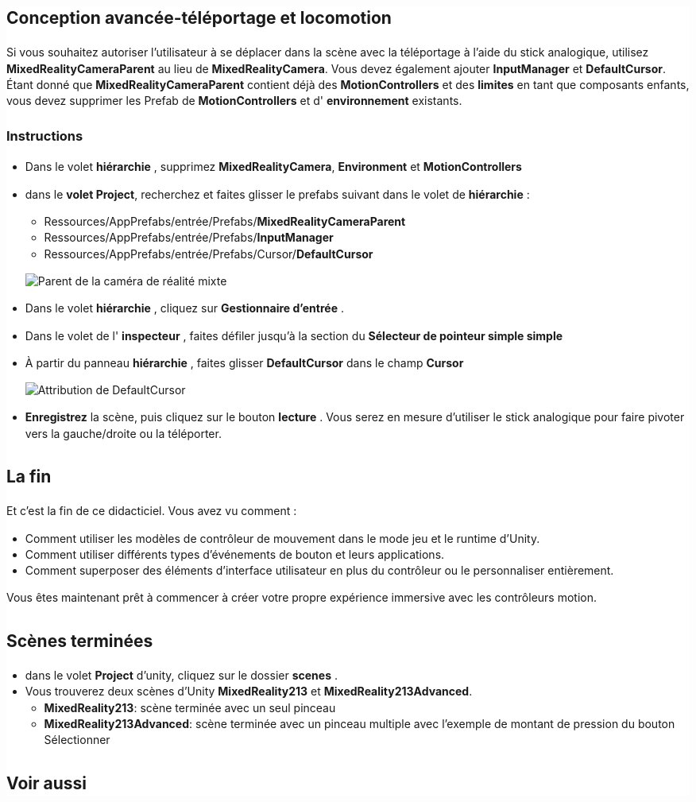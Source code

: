 ## <a name="advanced-design---teleportation-and-locomotion"></a>Conception avancée-téléportage et locomotion

Si vous souhaitez autoriser l’utilisateur à se déplacer dans la scène avec la téléportage à l’aide du stick analogique, utilisez **MixedRealityCameraParent** au lieu de **MixedRealityCamera**. Vous devez également ajouter **InputManager** et **DefaultCursor**. Étant donné que **MixedRealityCameraParent** contient déjà des **MotionControllers** et des **limites** en tant que composants enfants, vous devez supprimer les Prefab de **MotionControllers** et d' **environnement** existants.

### <a name="instructions"></a>Instructions

* Dans le volet **hiérarchie** , supprimez **MixedRealityCamera**, **Environment** et **MotionControllers**
* dans le **volet Project**, recherchez et faites glisser le prefabs suivant dans le volet de **hiérarchie** :
    * Ressources/AppPrefabs/entrée/Prefabs/**MixedRealityCameraParent**
    * Ressources/AppPrefabs/entrée/Prefabs/**InputManager**
    * Ressources/AppPrefabs/entrée/Prefabs/Cursor/**DefaultCursor**

    ![Parent de la caméra de réalité mixte](images/mr213-cameraparent-300px.png)

* Dans le volet **hiérarchie** , cliquez sur **Gestionnaire d’entrée** .
* Dans le volet de l' **inspecteur** , faites défiler jusqu’à la section du **Sélecteur de pointeur simple simple**
* À partir du panneau **hiérarchie** , faites glisser **DefaultCursor** dans le champ **Cursor**

    ![Attribution de DefaultCursor](images/mr213-defaultcursor-500px.png)

* **Enregistrez** la scène, puis cliquez sur le bouton **lecture** . Vous serez en mesure d’utiliser le stick analogique pour faire pivoter vers la gauche/droite ou la téléporter.

## <a name="the-end"></a>La fin

Et c’est la fin de ce didacticiel. Vous avez vu comment :

* Comment utiliser les modèles de contrôleur de mouvement dans le mode jeu et le runtime d’Unity.
* Comment utiliser différents types d’événements de bouton et leurs applications.
* Comment superposer des éléments d’interface utilisateur en plus du contrôleur ou le personnaliser entièrement.

Vous êtes maintenant prêt à commencer à créer votre propre expérience immersive avec les contrôleurs motion.

## <a name="completed-scenes"></a>Scènes terminées

* dans le volet **Project** d’unity, cliquez sur le dossier **scenes** .
* Vous trouverez deux scènes d’Unity **MixedReality213** et **MixedReality213Advanced**.
    * **MixedReality213**: scène terminée avec un seul pinceau
    * **MixedReality213Advanced**: scène terminée avec un pinceau multiple avec l’exemple de montant de pression du bouton Sélectionner

## <a name="see-also"></a>Voir aussi
